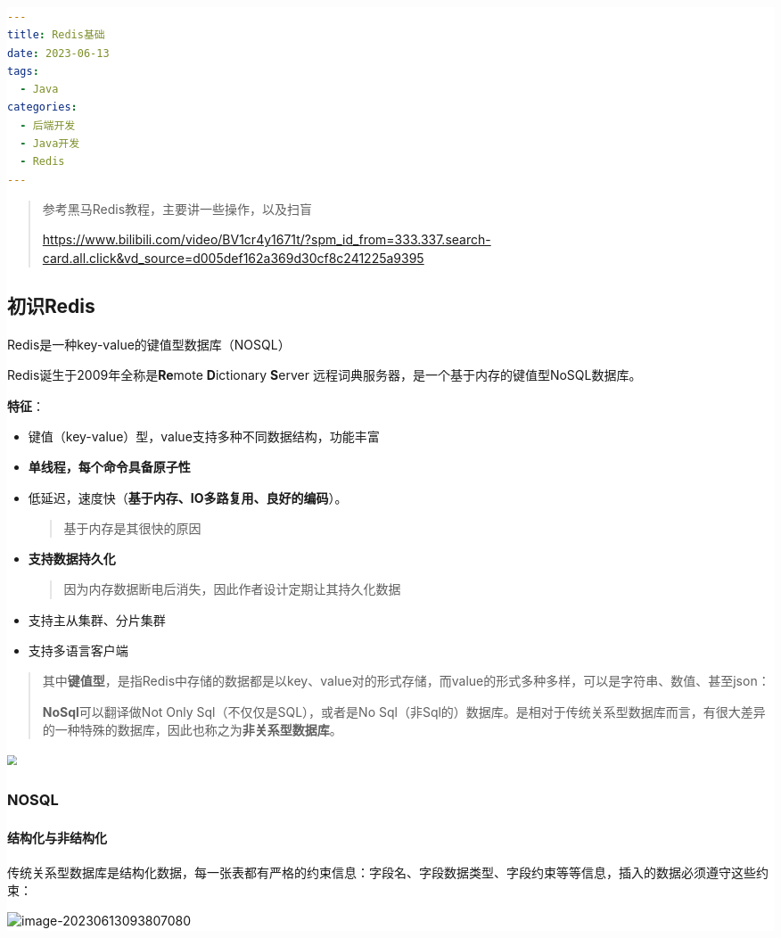 ```yaml
---
title: Redis基础
date: 2023-06-13
tags: 
  - Java
categories: 
  - 后端开发
  - Java开发
  - Redis
---
```


> 参考黑马Redis教程，主要讲一些操作，以及扫盲
>
> https://www.bilibili.com/video/BV1cr4y1671t/?spm_id_from=333.337.search-card.all.click&vd_source=d005def162a369d30cf8c241225a9395

## 初识Redis

Redis是一种key-value的键值型数据库（NOSQL）

Redis诞生于2009年全称是**Re**mote  **D**ictionary **S**erver 远程词典服务器，是一个基于内存的键值型NoSQL数据库。

**特征**：

- 键值（key-value）型，value支持多种不同数据结构，功能丰富

- **单线程，每个命令具备原子性**

- 低延迟，速度快（**基于内存、IO多路复用、良好的编码**）。

  > 基于内存是其很快的原因

- **支持数据持久化**

  > 因为内存数据断电后消失，因此作者设计定期让其持久化数据

- 支持主从集群、分片集群

- 支持多语言客户端

> 其中**键值型**，是指Redis中存储的数据都是以key、value对的形式存储，而value的形式多种多样，可以是字符串、数值、甚至json：
>
> **NoSql**可以翻译做Not Only Sql（不仅仅是SQL），或者是No Sql（非Sql的）数据库。是相对于传统关系型数据库而言，有很大差异的一种特殊的数据库，因此也称之为**非关系型数据库**。

<img src="https://typora-1309665611.cos.ap-nanjing.myqcloud.com/typora/image-20230613093246281.png" style="zoom:70%">

### NOSQL

#### 结构化与非结构化

传统关系型数据库是结构化数据，每一张表都有严格的约束信息：字段名、字段数据类型、字段约束等等信息，插入的数据必须遵守这些约束：

![image-20230613093807080](https://typora-1309665611.cos.ap-nanjing.myqcloud.com/typora/image-20230613093807080.png)
